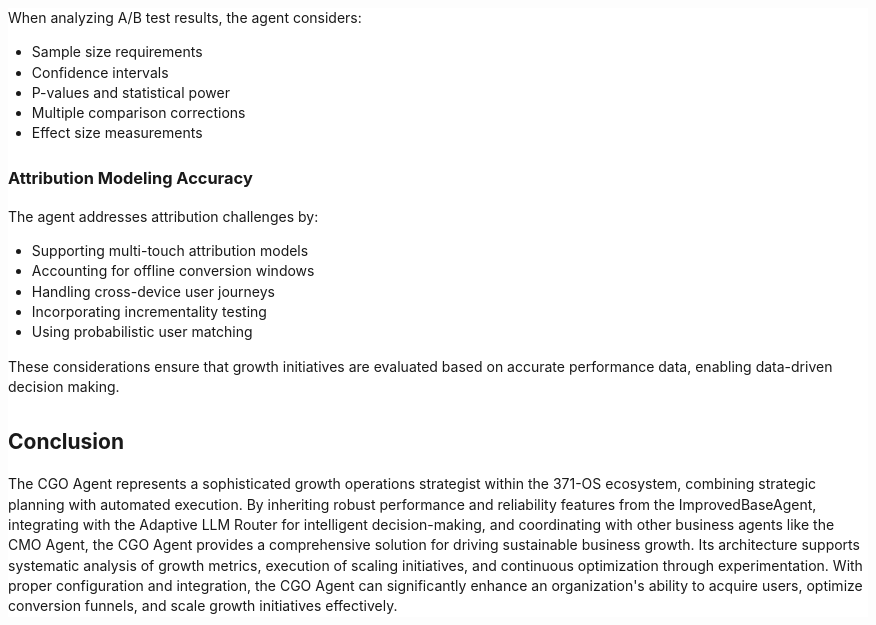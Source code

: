 When analyzing A/B test results, the agent considers:
- Sample size requirements
- Confidence intervals
- P-values and statistical power
- Multiple comparison corrections
- Effect size measurements

### Attribution Modeling Accuracy

The agent addresses attribution challenges by:
- Supporting multi-touch attribution models
- Accounting for offline conversion windows
- Handling cross-device user journeys
- Incorporating incrementality testing
- Using probabilistic user matching

These considerations ensure that growth initiatives are evaluated based on accurate performance data, enabling data-driven decision making.

## Conclusion

The CGO Agent represents a sophisticated growth operations strategist within the 371-OS ecosystem, combining strategic planning with automated execution. By inheriting robust performance and reliability features from the ImprovedBaseAgent, integrating with the Adaptive LLM Router for intelligent decision-making, and coordinating with other business agents like the CMO Agent, the CGO Agent provides a comprehensive solution for driving sustainable business growth. Its architecture supports systematic analysis of growth metrics, execution of scaling initiatives, and continuous optimization through experimentation. With proper configuration and integration, the CGO Agent can significantly enhance an organization's ability to acquire users, optimize conversion funnels, and scale growth initiatives effectively.